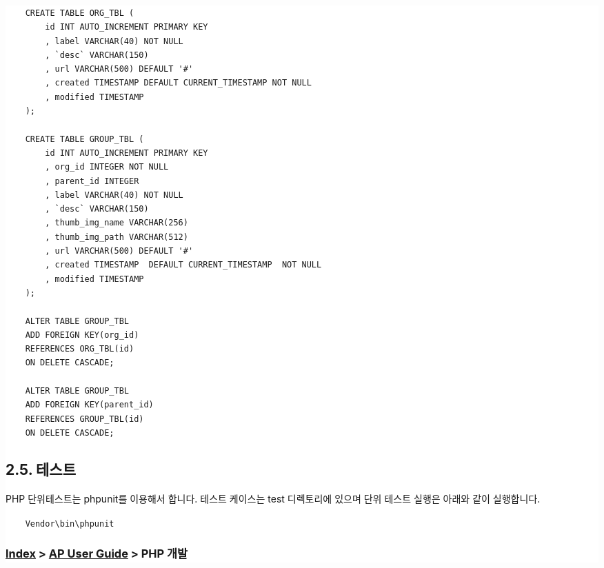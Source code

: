         
        CREATE TABLE ORG_TBL (
        	id INT AUTO_INCREMENT PRIMARY KEY
        	, label VARCHAR(40) NOT NULL
        	, `desc` VARCHAR(150)
        	, url VARCHAR(500) DEFAULT '#'
        	, created TIMESTAMP DEFAULT CURRENT_TIMESTAMP NOT NULL
        	, modified TIMESTAMP
        );
        
        CREATE TABLE GROUP_TBL (
        	id INT AUTO_INCREMENT PRIMARY KEY
        	, org_id INTEGER NOT NULL
        	, parent_id INTEGER
        	, label VARCHAR(40) NOT NULL
        	, `desc` VARCHAR(150)
        	, thumb_img_name VARCHAR(256)
        	, thumb_img_path VARCHAR(512)
        	, url VARCHAR(500) DEFAULT '#'
        	, created TIMESTAMP  DEFAULT CURRENT_TIMESTAMP  NOT NULL
        	, modified TIMESTAMP 
        );
        
        ALTER TABLE GROUP_TBL
        ADD FOREIGN KEY(org_id)
        REFERENCES ORG_TBL(id)
        ON DELETE CASCADE;
        
        ALTER TABLE GROUP_TBL
        ADD FOREIGN KEY(parent_id)
        REFERENCES GROUP_TBL(id)
        ON DELETE CASCADE;



## <div id='2.5'>  2.5.  테스트


PHP 단위테스트는 phpunit를 이용해서 합니다. 테스트 케이스는 test 디렉토리에 있으며 단위 테스트 실행은 아래와 같이 실행합니다.

        Vendor\bin\phpunit



### [Index](https://github.com/PaaS-TA/Guide-eng/blob/master/README.md) > [AP User Guide](../README.md) > PHP 개발
